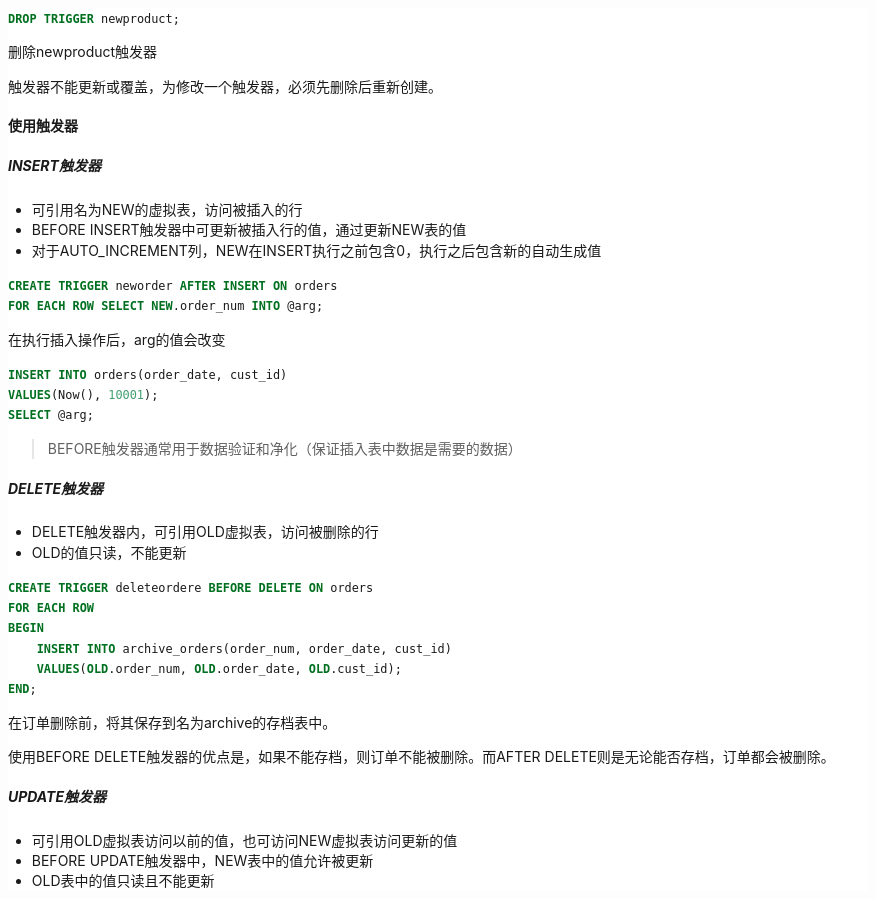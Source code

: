 ```sql
DROP TRIGGER newproduct;
```

删除newproduct触发器

触发器不能更新或覆盖，为修改一个触发器，必须先删除后重新创建。



#### 使用触发器

##### INSERT触发器

* 可引用名为NEW的虚拟表，访问被插入的行
* BEFORE INSERT触发器中可更新被插入行的值，通过更新NEW表的值
* 对于AUTO_INCREMENT列，NEW在INSERT执行之前包含0，执行之后包含新的自动生成值

```sql
CREATE TRIGGER neworder AFTER INSERT ON orders
FOR EACH ROW SELECT NEW.order_num INTO @arg;
```



在执行插入操作后，arg的值会改变

```sql
INSERT INTO orders(order_date, cust_id)
VALUES(Now(), 10001);
SELECT @arg;
```

> BEFORE触发器通常用于数据验证和净化（保证插入表中数据是需要的数据）



##### DELETE触发器

* DELETE触发器内，可引用OLD虚拟表，访问被删除的行
* OLD的值只读，不能更新

```sql
CREATE TRIGGER deleteordere BEFORE DELETE ON orders
FOR EACH ROW 
BEGIN
	INSERT INTO archive_orders(order_num, order_date, cust_id)
	VALUES(OLD.order_num, OLD.order_date, OLD.cust_id);
END;
```

在订单删除前，将其保存到名为archive的存档表中。

使用BEFORE DELETE触发器的优点是，如果不能存档，则订单不能被删除。而AFTER DELETE则是无论能否存档，订单都会被删除。



##### UPDATE触发器

* 可引用OLD虚拟表访问以前的值，也可访问NEW虚拟表访问更新的值
* BEFORE UPDATE触发器中，NEW表中的值允许被更新
* OLD表中的值只读且不能更新
